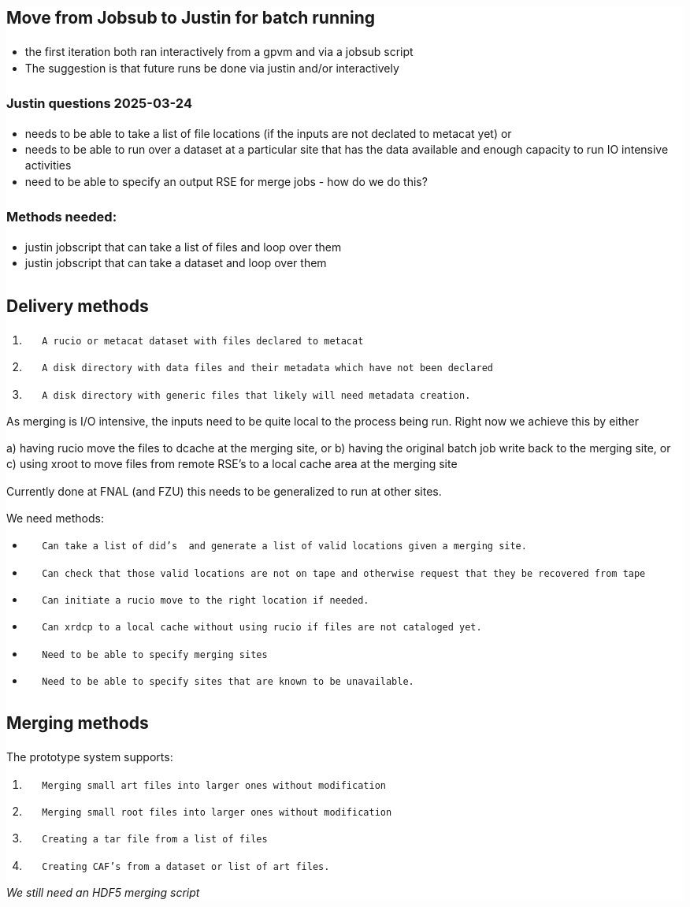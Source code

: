 ## Move from Jobsub to Justin for batch running

- the first iteration both ran interactively from a gpvm and via a jobsub script
- The suggestion is that future runs be done via justin and/or interactively

### Justin questions 2025-03-24

- needs to be able to take a list of file locations (if the inputs are not declated to metacat yet) or
- needs to be able to run over a dataset at a particular site that has the data available and enough capacity to run IO intensive activities
- need to be able to specify an output RSE for merge jobs - how do we do this?

### Methods needed:

- justin jobscript that can take a list of files and loop over them
- justin jobscript that can take a dataset and loop over them
  
## Delivery methods  
 
1)        A rucio or metacat dataset with files declared to metacat
2)        A disk directory with data files and their metadata which have not been declared
3)        A disk directory with generic files that likely will need metadata creation.
 
As merging is I/O intensive, the inputs need to be quite local to the process being run.  Right now we achieve this by either 
 
a)         having rucio move the files to dcache at the merging site, or 
b)         having the original batch job write back to the merging site, or
c)         using xroot to move files from remote RSE’s to a local cache area at the merging site
 
Currently done at FNAL (and FZU) this needs to be generalized to run at other sites. 

We need methods:

-        Can take a list of did’s  and generate a list of valid locations given a merging site.
-        Can check that those valid locations are not on tape and otherwise request that they be recovered from tape
-        Can initiate a rucio move to the right location if needed. 
-        Can xrdcp to a local cache without using rucio if files are not cataloged yet. 
-        Need to be able to specify merging sites 
-        Need to be able to specify sites that are known to be unavailable. 

 
## Merging methods
 
The prototype system supports:
 
1)        Merging small art files into larger ones without modification
2)        Merging small root files into larger ones without modification
3)        Creating a tar file from a list of files
4)        Creating CAF’s from a dataset or list of art files. 
 
*We still need an HDF5 merging script*
 